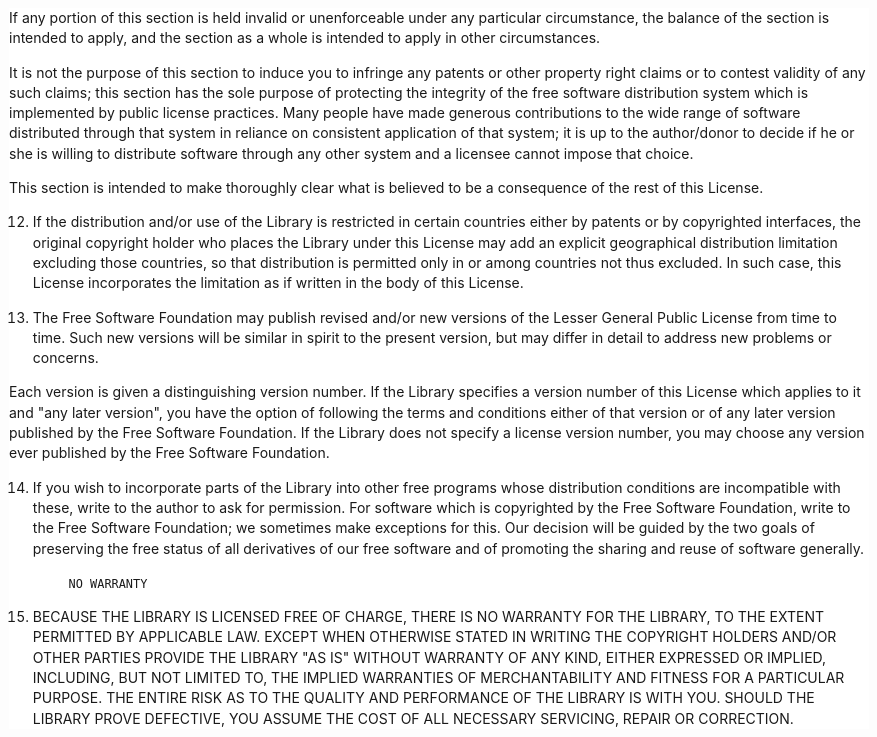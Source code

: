 If any portion of this section is held invalid or unenforceable under any
 particular circumstance, the balance of the section is intended to apply,
 and the section as a whole is intended to apply in other circumstances. 
 
 It is not the purpose of this section to induce you to infringe any
 patents or other property right claims or to contest validity of any
 such claims; this section has the sole purpose of protecting the
 integrity of the free software distribution system which is
 implemented by public license practices.  Many people have made
 generous contributions to the wide range of software distributed
 through that system in reliance on consistent application of that
 system; it is up to the author/donor to decide if he or she is willing
 to distribute software through any other system and a licensee cannot
 impose that choice.
 
 This section is intended to make thoroughly clear what is believed to
 be a consequence of the rest of this License.
 
   12. If the distribution and/or use of the Library is restricted in
 certain countries either by patents or by copyrighted interfaces, the
 original copyright holder who places the Library under this License may add
 an explicit geographical distribution limitation excluding those countries,
 so that distribution is permitted only in or among countries not thus
 excluded.  In such case, this License incorporates the limitation as if
 written in the body of this License.
 
   13. The Free Software Foundation may publish revised and/or new
 versions of the Lesser General Public License from time to time.
 Such new versions will be similar in spirit to the present version,
 but may differ in detail to address new problems or concerns.
 
 Each version is given a distinguishing version number.  If the Library
 specifies a version number of this License which applies to it and
 "any later version", you have the option of following the terms and
 conditions either of that version or of any later version published by
 the Free Software Foundation.  If the Library does not specify a
 license version number, you may choose any version ever published by
 the Free Software Foundation.
  
   14. If you wish to incorporate parts of the Library into other free
 programs whose distribution conditions are incompatible with these,
 write to the author to ask for permission.  For software which is
 copyrighted by the Free Software Foundation, write to the Free
 Software Foundation; we sometimes make exceptions for this.  Our
 decision will be guided by the two goals of preserving the free status
 of all derivatives of our free software and of promoting the sharing
 and reuse of software generally.
 
 			    NO WARRANTY
 
   15. BECAUSE THE LIBRARY IS LICENSED FREE OF CHARGE, THERE IS NO
 WARRANTY FOR THE LIBRARY, TO THE EXTENT PERMITTED BY APPLICABLE LAW.
 EXCEPT WHEN OTHERWISE STATED IN WRITING THE COPYRIGHT HOLDERS AND/OR
 OTHER PARTIES PROVIDE THE LIBRARY "AS IS" WITHOUT WARRANTY OF ANY
 KIND, EITHER EXPRESSED OR IMPLIED, INCLUDING, BUT NOT LIMITED TO, THE
 IMPLIED WARRANTIES OF MERCHANTABILITY AND FITNESS FOR A PARTICULAR
 PURPOSE.  THE ENTIRE RISK AS TO THE QUALITY AND PERFORMANCE OF THE
 LIBRARY IS WITH YOU.  SHOULD THE LIBRARY PROVE DEFECTIVE, YOU ASSUME
 THE COST OF ALL NECESSARY SERVICING, REPAIR OR CORRECTION.
 